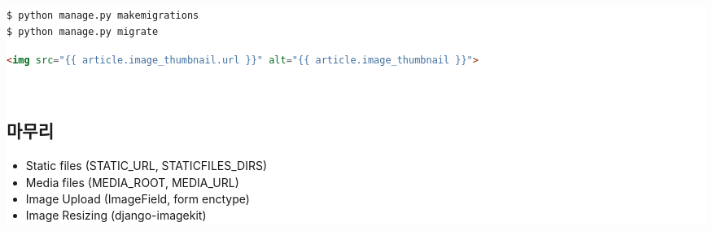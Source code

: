 ```bash
$ python manage.py makemigrations
$ python manage.py migrate
```

```html
<img src="{{ article.image_thumbnail.url }}" alt="{{ article.image_thumbnail }}">
```



<br/>

## 마무리

- Static files (STATIC_URL, STATICFILES_DIRS)
- Media files (MEDIA_ROOT, MEDIA_URL)
- Image Upload (ImageField, form enctype)
- Image Resizing (django-imagekit)

